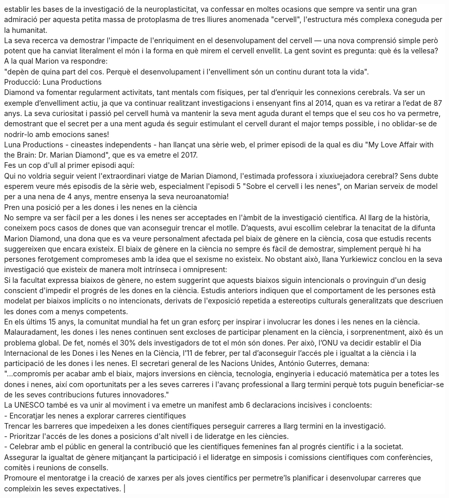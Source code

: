 establir les bases de la investigació de la neuroplasticitat, va confessar en moltes ocasions que sempre va sentir una gran admiració per aquesta petita massa de protoplasma de tres lliures anomenada "cervell", l'estructura més complexa coneguda per la humanitat.<br/>La seva recerca va demostrar l'impacte de l'enriquiment en el desenvolupament del cervell — una nova comprensió simple però potent que ha canviat literalment el món i la forma en què mirem el cervell envellit. La gent sovint es pregunta: què és la vellesa? A la qual Marion va respondre:<br/>"depèn de quina part del cos. Perquè el desenvolupament i l'envelliment són un continu durant tota la vida".<br/>Producció: Luna Productions<br/>Diamond va fomentar regularment activitats, tant mentals com físiques, per tal d’enriquir les connexions cerebrals. Va ser un exemple d’envelliment actiu, ja que va continuar realitzant investigacions i ensenyant fins al 2014, quan es va retirar a l’edat de 87 anys. La seva curiositat i passió pel cervell humà va mantenir la seva ment aguda durant el temps que el seu cos ho va permetre, demostrant que el secret per a una ment aguda és seguir estimulant el cervell durant el major temps possible, i no oblidar-se de nodrir-lo amb emocions sanes!<br/>Luna Productions - cineastes independents - han llançat una sèrie web, el primer episodi de la qual es diu "My Love Affair with the Brain: Dr. Marian Diamond", que es va emetre el 2017.<br/>Fes un cop d'ull al primer episodi aquí:<br/>Qui no voldria seguir veient l'extraordinari viatge de Marian Diamond, l'estimada professora i xiuxiuejadora cerebral? Sens dubte esperem veure més episodis de la sèrie web, especialment l'episodi 5 "Sobre el cervell i les nenes", on Marian serveix de model per a una nena de 4 anys, mentre ensenya la seva neuroanatomia!<br/>Pren una posició per a les dones i les nenes en la ciència<br/>No sempre va ser fàcil per a les dones i les nenes ser acceptades en l'àmbit de la investigació científica. Al llarg de la història, coneixem pocs casos de dones que van aconseguir trencar el motlle. D’aquests, avui escollim celebrar la tenacitat de la difunta Marion Diamond, una dona que es va veure personalment afectada pel biaix de gènere en la ciència, cosa que estudis recents suggereixen que encara existeix. El biaix de gènere en la ciència no sempre és fàcil de demostrar, simplement perquè hi ha persones ferotgement compromeses amb la idea que el sexisme no existeix. No obstant això, Ilana Yurkiewicz conclou en la seva investigació que existeix de manera molt intrínseca i omnipresent:<br/>Si la facultat expressa biaixos de gènere, no estem suggerint que aquests biaixos siguin intencionals o provinguin d'un desig conscient d'impedir el progrés de les dones en la ciència. Estudis anteriors indiquen que el comportament de les persones està modelat per biaixos implícits o no intencionats, derivats de l'exposició repetida a estereotips culturals generalitzats que descriuen les dones com a menys competents.<br/>En els últims 15 anys, la comunitat mundial ha fet un gran esforç per inspirar i involucrar les dones i les nenes en la ciència. Malauradament, les dones i les nenes continuen sent excloses de participar plenament en la ciència, i sorprenentment, això és un problema global. De fet, només el 30% dels investigadors de tot el món són dones. Per això, l’ONU va decidir establir el Dia Internacional de les Dones i les Nenes en la Ciència, l’11 de febrer, per tal d’aconseguir l’accés ple i igualtat a la ciència i la participació de les dones i les nenes. El secretari general de les Nacions Unides, António Guterres, demana:<br/>"...compromís per acabar amb el biaix, majors inversions en ciència, tecnologia, enginyeria i educació matemàtica per a totes les dones i nenes, així com oportunitats per a les seves carreres i l'avanç professional a llarg termini perquè tots puguin beneficiar-se de les seves contribucions futures innovadores."<br/>La UNESCO també es va unir al moviment i va emetre un manifest amb 6 declaracions incisives i concloents:<br/>- Encoratjar les nenes a explorar carreres científiques<br/>Trencar les barreres que impedeixen a les dones científiques perseguir carreres a llarg termini en la investigació.<br/>- Prioritzar l'accés de les dones a posicions d'alt nivell i de lideratge en les ciències.<br/>- Celebrar amb el públic en general la contribució que les científiques femenines fan al progrés científic i a la societat.<br/>Assegurar la igualtat de gènere mitjançant la participació i el lideratge en simposis i comissions científiques com conferències, comitès i reunions de consells.<br/>Promoure el mentoratge i la creació de xarxes per als joves científics per permetre’ls planificar i desenvolupar carreres que compleixin les seves expectatives. |